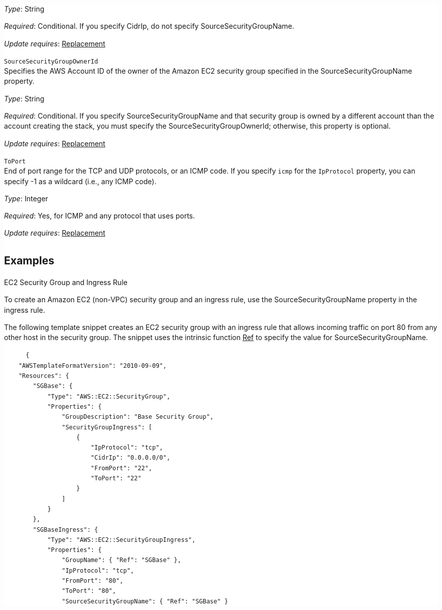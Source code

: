 *Type*: String

*Required*: Conditional. If you specify CidrIp, do not specify SourceSecurityGroupName.

*Update requires*: [Replacement](using-cfn-updating-stacks-update-behaviors.html#update-replacement)

 `SourceSecurityGroupOwnerId`   
Specifies the AWS Account ID of the owner of the Amazon EC2 security group specified in the SourceSecurityGroupName property.

*Type*: String

*Required*: Conditional. If you specify SourceSecurityGroupName and that security group is owned by a different account than the account creating the stack, you must specify the SourceSecurityGroupOwnerId; otherwise, this property is optional.

*Update requires*: [Replacement](using-cfn-updating-stacks-update-behaviors.html#update-replacement)

 `ToPort`   
End of port range for the TCP and UDP protocols, or an ICMP code. If you specify `icmp` for the `IpProtocol` property, you can specify -1 as a wildcard (i.e., any ICMP code).

*Type*: Integer

*Required*: Yes, for ICMP and any protocol that uses ports.

*Update requires*: [Replacement](using-cfn-updating-stacks-update-behaviors.html#update-replacement)

Examples
--------

EC2 Security Group and Ingress Rule

To create an Amazon EC2 (non-VPC) security group and an ingress rule, use the SourceSecurityGroupName property in the ingress rule.

The following template snippet creates an EC2 security group with an ingress rule that allows incoming traffic on port 80 from any other host in the security group. The snippet uses the intrinsic function [Ref](intrinsic-function-reference-ref.html "Ref") to specify the value for SourceSecurityGroupName.

``` {.programlisting}
      {
    "AWSTemplateFormatVersion": "2010-09-09",
    "Resources": {
        "SGBase": {
            "Type": "AWS::EC2::SecurityGroup",
            "Properties": {
                "GroupDescription": "Base Security Group",
                "SecurityGroupIngress": [
                    {
                        "IpProtocol": "tcp",
                        "CidrIp": "0.0.0.0/0",
                        "FromPort": "22",
                        "ToPort": "22"
                    }
                ]
            }
        },
        "SGBaseIngress": {
            "Type": "AWS::EC2::SecurityGroupIngress",
            "Properties": {
                "GroupName": { "Ref": "SGBase" },
                "IpProtocol": "tcp",
                "FromPort": "80",
                "ToPort": "80",
                "SourceSecurityGroupName": { "Ref": "SGBase" }
```